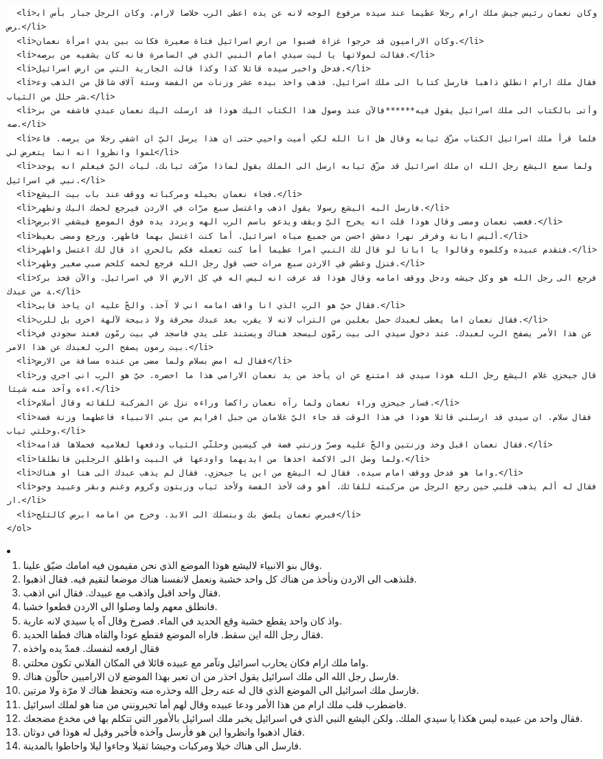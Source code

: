       <li>وكان نعمان رئيس جيش ملك ارام رجلا عظيما عند سيده مرفوع الوجه لانه عن يده اعطى الرب خلاصا لارام. وكان الرجل جبار بأس ابرص.</li>
      <li>وكان الاراميون قد خرجوا غزاة فسبوا من ارض اسرائيل فتاة صغيرة فكانت بين يدي امرأة نعمان.</li>
      <li>فقالت لمولاتها يا ليت سيدي امام النبي الذي في السامرة فانه كان يشفيه من برصه.</li>
      <li>فدخل واخبر سيده قائلا كذا وكذا قالت الجارية التي من ارض اسرائيل.</li>
      <li>فقال ملك ارام انطلق ذاهبا فارسل كتابا الى ملك اسرائيل. فذهب واخذ بيده عشر وزنات من الفضة وستة آلاف شاقل من الذهب وعشر حلل من الثياب.</li>
      <li>وأتى بالكتاب الى ملك اسرائيل يقول فيه******فالآن عند وصول هذا الكتاب اليك هوذا قد ارسلت اليك نعمان عبدي فاشفه من برصه.</li>
      <li>فلما قرأ ملك اسرائيل الكتاب مزّق ثيابه وقال هل انا الله لكي أميت واحيي حتى ان هذا يرسل اليّ ان اشفي رجلا من برصه. فاعلموا وانظروا انه انما يتعرض لي</li>
      <li>ولما سمع اليشع رجل الله ان ملك اسرائيل قد مزّق ثيابه ارسل الى الملك يقول لماذا مزّقت ثيابك. ليات اليّ فيعلم انه يوجد نبي في اسرائيل.</li>
      <li>فجاء نعمان بخيله ومركباته ووقف عند باب بيت اليشع.</li>
      <li>فارسل اليه اليشع رسولا يقول اذهب واغتسل سبع مرّات في الاردن فيرجع لحمك اليك وتطهر.</li>
      <li>فغضب نعمان ومضى وقال هوذا قلت انه يخرج اليّ ويقف ويدعو باسم الرب الهه ويردد يده فوق الموضع فيشفي الابرص.</li>
      <li>أليس ابانة وفرفر نهرا دمشق احسن من جميع مياه اسرائيل. أما كنت اغتسل بهما فاطهر. ورجع ومضى بغيظ.</li>
      <li>فتقدم عبيده وكلموه وقالوا يا ابانا لو قال لك النبي امرا عظيما أما كنت تعمله فكم بالحري اذ قال لك اغتسل واطهر.</li>
      <li>فنزل وغطس في الاردن سبع مرات حسب قول رجل الله فرجع لحمه كلحم صبي صغير وطهر.</li>
      <li>فرجع الى رجل الله هو وكل جيشه ودخل ووقف امامه وقال هوذا قد عرفت انه ليس اله في كل الارض الا في اسرائيل. والآن فخذ بركة من عبدك.</li>
      <li>فقال حيّ هو الرب الذي انا واقف امامه اني لا آخذ. والحّ عليه ان ياخذ فابى.</li>
      <li>فقال نعمان اما يعطى لعبدك حمل بغلين من التراب لانه لا يقرب بعد عبدك محرقة ولا ذبيحة لآلهة اخرى بل للرب.</li>
      <li>عن هذا الأمر يصفح الرب لعبدك. عند دخول سيدي الى بيت رمّون ليسجد هناك ويستند على يدي فاسجد في بيت رمّون فعند سجودي في بيت رمون يصفح الرب لعبدك عن هذا الامر.</li>
      <li>فقال له امض بسلام ولما مضى من عنده مسافة من الارض</li>
      <li>قال جيحزي غلام اليشع رجل الله هوذا سيدي قد امتنع عن ان يأخذ من يد نعمان الارامي هذا ما احضره. حيّ هو الرب اني اجري وراءه وآخذ منه شيئا.</li>
      <li>فسار جيحزي وراء نعمان ولما رآه نعمان راكضا وراءه نزل عن المركبة للقائه وقال أسلام.</li>
      <li>فقال سلام. ان سيدي قد ارسلني قائلا هوذا في هذا الوقت قد جاء اليّ غلامان من جبل افرايم من بني الانبياء فاعطهما وزنة فضة وحلتي ثياب.</li>
      <li>فقال نعمان اقبل وخذ وزنتين والحّ عليه وصرّ وزنتي فضة في كيسين وحلتّي الثياب ودفعها لغلاميه فحملاها قدامه.</li>
      <li>ولما وصل الى الاكمة اخذها من ايديهما واودعها في البيت واطلق الرجلين فانطلقا.</li>
      <li>واما هو فدخل ووقف امام سيده. فقال له اليشع من اين يا جيحزي. فقال لم يذهب عبدك الى هنا او هناك.</li>
      <li>فقال له ألم يذهب قلبي حين رجع الرجل من مركبته للقائك. أهو وقت لأخذ الفضة ولأخذ ثياب وزيتون وكروم وغنم وبقر وعبيد وجوار.</li>
      <li>فبرص نعمان يلصق بك وبنسلك الى الابد. وخرج من امامه ابرص كالثلج</li>
    </ol>
  </li>
  <li>
    <ol>
      <li>وقال بنو الانبياء لاليشع هوذا الموضع الذي نحن مقيمون فيه امامك ضيّق علينا.</li>
      <li>فلنذهب الى الاردن ونأخذ من هناك كل واحد خشبة ونعمل لانفسنا هناك موضعا لنقيم فيه. فقال اذهبوا.</li>
      <li>فقال واحد اقبل واذهب مع عبيدك. فقال اني اذهب.</li>
      <li>فانطلق معهم ولما وصلوا الى الاردن قطعوا خشبا.</li>
      <li>واذ كان واحد يقطع خشبة وقع الحديد في الماء. فصرخ وقال آه يا سيدي لانه عارية.</li>
      <li>فقال رجل الله اين سقط. فاراه الموضع فقطع عودا والقاه هناك فطفا الحديد.</li>
      <li>فقال ارفعه لنفسك. فمدّ يده واخذه</li>
      <li>واما ملك ارام فكان يحارب اسرائيل وتآمر مع عبيده قائلا في المكان الفلاني تكون محلتي.</li>
      <li>فارسل رجل الله الى ملك اسرائيل يقول احذر من ان تعبر بهذا الموضع لان الاراميين حالّون هناك.</li>
      <li>فارسل ملك اسرائيل الى الموضع الذي قال له عنه رجل الله وحذره منه وتحفظ هناك لا مرّة ولا مرتين.</li>
      <li>فاضطرب قلب ملك ارام من هذا الأمر ودعا عبيده وقال لهم أما تخبرونني من منا هو لملك اسرائيل.</li>
      <li>فقال واحد من عبيده ليس هكذا يا سيدي الملك. ولكن اليشع النبي الذي في اسرائيل يخبر ملك اسرائيل بالأمور التي تتكلم بها في مخدع مضجعك.</li>
      <li>فقال اذهبوا وانظروا اين هو فأرسل وآخذه فأخبر وقيل له هوذا في دوثان.</li>
      <li>فارسل الى هناك خيلا ومركبات وجيشا ثقيلا وجاءوا ليلا واحاطوا بالمدينة.</li>